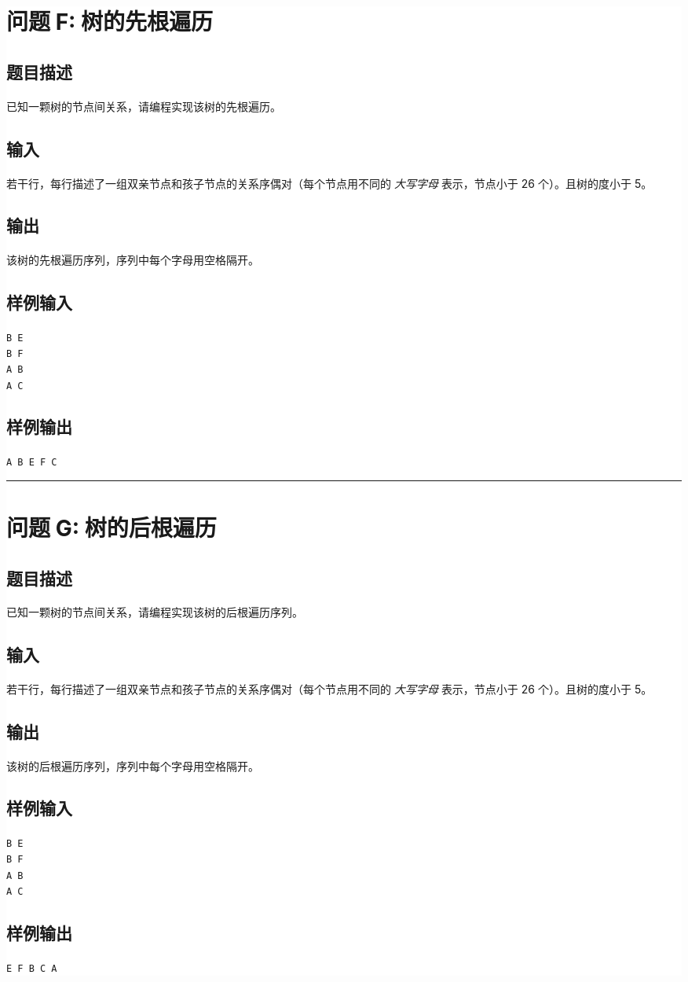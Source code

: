 # 问题 F: 树的先根遍历
## 题目描述
已知一颗树的节点间关系，请编程实现该树的先根遍历。

## 输入
若干行，每行描述了一组双亲节点和孩子节点的关系序偶对（每个节点用不同的 $大写字母$ 表示，节点小于 $26$ 个）。且树的度小于 $5$。

## 输出
该树的先根遍历序列，序列中每个字母用空格隔开。

## 样例输入
```
B E
B F
A B
A C

```

## 样例输出
```
A B E F C

```

---
# 问题 G: 树的后根遍历
## 题目描述
已知一颗树的节点间关系，请编程实现该树的后根遍历序列。

## 输入
若干行，每行描述了一组双亲节点和孩子节点的关系序偶对（每个节点用不同的 $大写字母$ 表示，节点小于 $26$ 个）。且树的度小于 $5$。

## 输出
该树的后根遍历序列，序列中每个字母用空格隔开。

## 样例输入
```
B E
B F
A B
A C

```

## 样例输出
```
E F B C A

```
